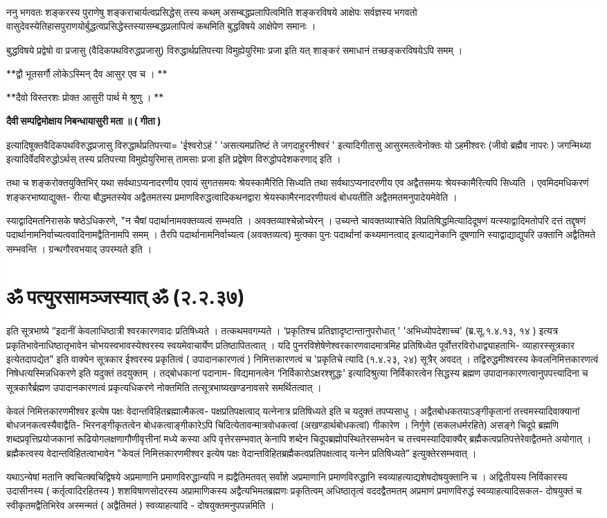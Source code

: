 ननु भगवतः शङ्करस्य पुराणेषु शङ्कराचार्यत्वप्रसिद्धेस् तस्य कथम् असम्बद्धप्रलापित्वमिति शङ्करविषये आक्षेपः सर्वज्ञस्य भगवतो वासुदेवस्येतिहासपुराणयोर्बुद्धत्वप्रसिद्धेस्तस्यासम्बद्धप्रलापित्वं कथमिति बुद्धविषये आक्षेपेण समानः ।

बुद्धविषये प्रद्वेषो वा प्रजासु (वैदिकपथविरुद्धप्रजासु) विरुद्धार्थप्रतिपत्त्या विमुह्येयुरिमाः प्रजा इति यत् शाङ्करं समाधानं तच्छङ्करविषयेऽपि समम् ।

**द्वौ भूतसर्गौ लोकेऽस्मिन् दैव आसुर एव च । **

**दैवो विस्तरशः प्रोक्त आसुरी पार्थ मे श्रुणु । **

**दैवी सम्पद्विमोक्षाय निबन्धायासुरी मता ॥ ( गीता )**

इत्यादिषूक्तवैदिकपथविरुद्धप्रजासु विरुद्धार्थप्रतिपत्त्या= 'ईश्वरोऽहं ' ‘असत्यमप्रतिष्टं ते जगदाहुरनीश्वरं ' इत्यादिगीतासु आसुरमतत्वेनोक्तः यो ऽहमीश्वरः (जीवो ब्रह्मैव नापरः ) जगन्मिथ्या इत्यादिर्वेदविरुद्धोऽर्थस् तस्य प्रतिपत्त्या विमुह्येयुरिमास् तामसाः प्रजा इति प्रद्वेषेण विरुद्धोपदेशकरणाद् इति ।

तथा च शङ्करोक्तयुक्तिभिर् यथा सर्वथाऽप्यनादरणीय एवायं सुगतसमयः श्रेयस्कामैरिति सिध्यति तथा सर्वथाऽप्यनादरणीय एव अद्वैतसमयः श्रेयस्कामैरित्यपि सिध्यति । एवमिदमधिकरणं शङ्करभाष्याद्युक्त- रीत्या बौद्धमतस्येव अद्वैतमतस्य प्रमाणविरुद्धत्वादिकथनद्वारा श्रेयस्कामैरनादरणीयत्वं बोधयतीति अद्वैतमतमनुपादेयमेवेति ।

स्याद्वादिमतनिरासके षष्ठेऽधिकरणे, "न चैषां पदार्थानामवक्तव्यत्वं सम्भवति । अवक्तव्याश्चेन्नोच्येरन् । उच्यन्ते चावक्तव्याश्चेति विप्रतिषिद्धमित्यादिदूषणं यत्स्याद्वादिमतोपरि दत्तं तद्दृषणं पदार्थानामनिर्वाच्यत्ववादिनामद्वैतिनामपि समम् । तैरपि पदार्थानामनिर्वाच्यत्व (अवक्तव्यत्व) मुत्क्का पुनः पदार्थानां कथ्यमानत्वाद् इत्याद्यनेकानि दूषणानि स्याद्वाद्याद्युपरि उक्तानि अद्वैतिमते सम्भवन्ति । ग्रन्थगौरवभयाद् उपरम्यते इति ।

# ॐ पत्युरसामञ्जस्यात् ॐ (२.२.३७)

इति सूत्रभाष्ये “इदानीं केवलाधिष्ठात्री श्वरकारणवादः प्रतिषिध्यते । तत्कथमवगम्यते । ‘प्रकृतिश्च प्रतिज्ञादृष्टान्तानुपरोधात् ' 'अभिध्योपदेशाच्च' (ब्र.सू.१.४.१३, १४ ) इत्यत्र प्रकृतिभावेनाधिष्ठातृभावेन चोभयस्वभावस्येश्वरस्य स्वयमेवाचार्येण प्रतिष्ठापितत्वात् । यदि पुनरविशेषेणेश्वरकारणवादमात्रमिह प्रतिषिध्येत पूर्वोत्तरविरोधाद्व्याहताभि- व्याहारस्सूत्रकार इत्येतदापद्येत" इति वाक्येन सूत्रकार ईश्वरस्य प्रकृतित्वं ( उपादानकारणत्वं ) निमित्तकारणत्वं च 'प्रकृतिचे त्यादि (१.४.२३, २४) सूत्रैर् अवदत् । तद्विरुद्धमीश्वरस्य केवलनिमित्तकारणत्वं निषेधत्यस्मिन्नधिकरणे इति यदुक्तं तदयुक्तम् । तद्बोधकानां पदानाम- विद्यमानत्वेन ‘निर्विकारोऽक्षरश्शुद्धः' इत्यादिश्रुत्या निर्विकारत्वेन सिद्धस्य ब्रह्मण उपादानकारणत्वानुपपत्त्यादिना च सूत्रकारैर्ब्रह्मण उपादानकारणत्वं प्रकृत्यधिकरणे नोक्तमिति तत्सूत्रभाष्यखण्डनावसरे समर्थितत्वात् ।

केवलं निमित्तकारणमीश्वर इत्येष पक्षः वेदान्तविहितब्रह्मात्मैकत्व- पक्षप्रतिपक्षत्वाद् यत्नेनात्र प्रतिषिध्यते इति च यदुक्तं तपप्यसाधु । अद्वैतबोधकतयाऽङ्गीकृतानां तत्त्वमस्यादिवाक्यानां बोधजनकत्वस्यैवाद्वैति- भिरनङ्गीकृतत्वेन बोधकत्वाङ्गीकारेऽपि चिदित्येतावन्मात्रवोधकत्वां (अखण्डार्थबोधकत्वां) गीकारेण । निर्गुणे (सकलधर्मरहिते) असङ्गे चिदूपे ब्रह्मणि शब्दप्रवृत्तिप्रयोजकानां रूढियोगलक्षणागौणीवृत्तीनां मध्ये कस्या अपि वृत्तेरसम्भवात् केनापि शब्देन चिदूपब्रह्मोपस्थितेरसम्भवेन च तत्त्वमस्यादिवाक्यैर् ब्रह्मैकत्वप्रतिपत्तेरेवाद्वैतमते अयोगात् । ब्रह्मैकत्वस्य वेदान्तविहितत्वाभावेन "केवलं निमित्तकारणमीश्वर इत्येष पक्षः वेदान्तविहितब्रह्मैकत्वप्रतिपक्षत्वाद् यत्नेन प्रतिषिध्यते” इत्युक्तेरसम्भवात् ।

यथाऽन्येषां मतानि क्वचित्क्वचिद्विषये अप्रमाणानि प्रमाणविरुद्धान्यपि न ह्यद्वैतिमतवत् सर्वांशे अप्रमाणानि प्रमाणविरुद्धानि स्वव्याहत्याद्यशेषदोषयुक्तानि च । अद्वितीयस्य निर्विकारस्य उदासीनस्य ( कर्तृत्वादिरहितस्य ) शशविषाणसोदरस्य अप्रामाणिकस्य अद्वैत्यभिमतब्रह्मणः प्रकृतित्वम् अधिष्ठातृत्वं वददद्वैतमतम् अप्रमाणं प्रमाणविरुद्धं स्वव्याहत्यादिसकल- दोषयुक्तं च स्वीकृतमद्वैतिभिरेव अस्मन्मतं ( अद्वैतिमतं ) स्वव्याहत्यादि - दोषयुक्तमनुपपन्नमिति ।
